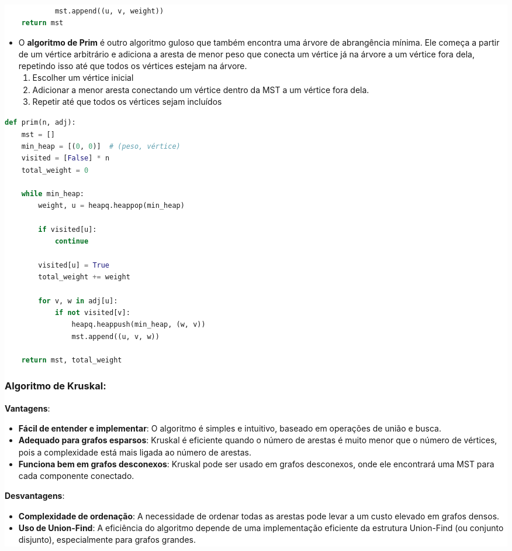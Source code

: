 ```python
            mst.append((u, v, weight))  
    return mst

```
- O **algoritmo de Prim** é outro algoritmo guloso que também encontra uma árvore de abrangência mínima. Ele começa a partir de um vértice arbitrário e adiciona a aresta de menor peso que conecta um vértice já na árvore a um vértice fora dela, repetindo isso até que todos os vértices estejam na árvore.
    1. Escolher um vértice inicial
    2. Adicionar a menor aresta conectando um vértice dentro da MST a um vértice fora dela.
    3. Repetir até que todos os vértices sejam incluídos

```python
def prim(n, adj):
    mst = []
    min_heap = [(0, 0)]  # (peso, vértice)
    visited = [False] * n
    total_weight = 0

    while min_heap:
        weight, u = heapq.heappop(min_heap)
        
        if visited[u]:
            continue

        visited[u] = True
        total_weight += weight

        for v, w in adj[u]:
            if not visited[v]:
                heapq.heappush(min_heap, (w, v))
                mst.append((u, v, w))

    return mst, total_weight


```
### **Algoritmo de Kruskal:**

**Vantagens**:

- **Fácil de entender e implementar**: O algoritmo é simples e intuitivo, baseado em operações de união e busca.
- **Adequado para grafos esparsos**: Kruskal é eficiente quando o número de arestas é muito menor que o número de vértices, pois a complexidade está mais ligada ao número de arestas.
- **Funciona bem em grafos desconexos**: Kruskal pode ser usado em grafos desconexos, onde ele encontrará uma MST para cada componente conectado.

**Desvantagens**:

- **Complexidade de ordenação**: A necessidade de ordenar todas as arestas pode levar a um custo elevado em grafos densos.
- **Uso de Union-Find**: A eficiência do algoritmo depende de uma implementação eficiente da estrutura Union-Find (ou conjunto disjunto), especialmente para grafos grandes.
